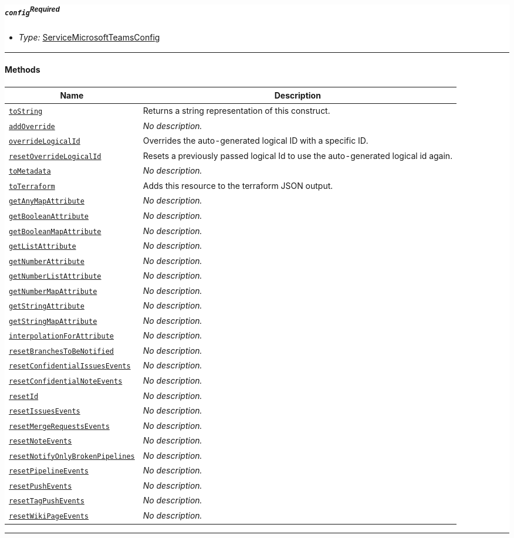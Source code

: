 
##### `config`<sup>Required</sup> <a name="config" id="@cdktf/provider-gitlab.serviceMicrosoftTeams.ServiceMicrosoftTeams.Initializer.parameter.config"></a>

- *Type:* <a href="#@cdktf/provider-gitlab.serviceMicrosoftTeams.ServiceMicrosoftTeamsConfig">ServiceMicrosoftTeamsConfig</a>

---

#### Methods <a name="Methods" id="Methods"></a>

| **Name** | **Description** |
| --- | --- |
| <code><a href="#@cdktf/provider-gitlab.serviceMicrosoftTeams.ServiceMicrosoftTeams.toString">toString</a></code> | Returns a string representation of this construct. |
| <code><a href="#@cdktf/provider-gitlab.serviceMicrosoftTeams.ServiceMicrosoftTeams.addOverride">addOverride</a></code> | *No description.* |
| <code><a href="#@cdktf/provider-gitlab.serviceMicrosoftTeams.ServiceMicrosoftTeams.overrideLogicalId">overrideLogicalId</a></code> | Overrides the auto-generated logical ID with a specific ID. |
| <code><a href="#@cdktf/provider-gitlab.serviceMicrosoftTeams.ServiceMicrosoftTeams.resetOverrideLogicalId">resetOverrideLogicalId</a></code> | Resets a previously passed logical Id to use the auto-generated logical id again. |
| <code><a href="#@cdktf/provider-gitlab.serviceMicrosoftTeams.ServiceMicrosoftTeams.toMetadata">toMetadata</a></code> | *No description.* |
| <code><a href="#@cdktf/provider-gitlab.serviceMicrosoftTeams.ServiceMicrosoftTeams.toTerraform">toTerraform</a></code> | Adds this resource to the terraform JSON output. |
| <code><a href="#@cdktf/provider-gitlab.serviceMicrosoftTeams.ServiceMicrosoftTeams.getAnyMapAttribute">getAnyMapAttribute</a></code> | *No description.* |
| <code><a href="#@cdktf/provider-gitlab.serviceMicrosoftTeams.ServiceMicrosoftTeams.getBooleanAttribute">getBooleanAttribute</a></code> | *No description.* |
| <code><a href="#@cdktf/provider-gitlab.serviceMicrosoftTeams.ServiceMicrosoftTeams.getBooleanMapAttribute">getBooleanMapAttribute</a></code> | *No description.* |
| <code><a href="#@cdktf/provider-gitlab.serviceMicrosoftTeams.ServiceMicrosoftTeams.getListAttribute">getListAttribute</a></code> | *No description.* |
| <code><a href="#@cdktf/provider-gitlab.serviceMicrosoftTeams.ServiceMicrosoftTeams.getNumberAttribute">getNumberAttribute</a></code> | *No description.* |
| <code><a href="#@cdktf/provider-gitlab.serviceMicrosoftTeams.ServiceMicrosoftTeams.getNumberListAttribute">getNumberListAttribute</a></code> | *No description.* |
| <code><a href="#@cdktf/provider-gitlab.serviceMicrosoftTeams.ServiceMicrosoftTeams.getNumberMapAttribute">getNumberMapAttribute</a></code> | *No description.* |
| <code><a href="#@cdktf/provider-gitlab.serviceMicrosoftTeams.ServiceMicrosoftTeams.getStringAttribute">getStringAttribute</a></code> | *No description.* |
| <code><a href="#@cdktf/provider-gitlab.serviceMicrosoftTeams.ServiceMicrosoftTeams.getStringMapAttribute">getStringMapAttribute</a></code> | *No description.* |
| <code><a href="#@cdktf/provider-gitlab.serviceMicrosoftTeams.ServiceMicrosoftTeams.interpolationForAttribute">interpolationForAttribute</a></code> | *No description.* |
| <code><a href="#@cdktf/provider-gitlab.serviceMicrosoftTeams.ServiceMicrosoftTeams.resetBranchesToBeNotified">resetBranchesToBeNotified</a></code> | *No description.* |
| <code><a href="#@cdktf/provider-gitlab.serviceMicrosoftTeams.ServiceMicrosoftTeams.resetConfidentialIssuesEvents">resetConfidentialIssuesEvents</a></code> | *No description.* |
| <code><a href="#@cdktf/provider-gitlab.serviceMicrosoftTeams.ServiceMicrosoftTeams.resetConfidentialNoteEvents">resetConfidentialNoteEvents</a></code> | *No description.* |
| <code><a href="#@cdktf/provider-gitlab.serviceMicrosoftTeams.ServiceMicrosoftTeams.resetId">resetId</a></code> | *No description.* |
| <code><a href="#@cdktf/provider-gitlab.serviceMicrosoftTeams.ServiceMicrosoftTeams.resetIssuesEvents">resetIssuesEvents</a></code> | *No description.* |
| <code><a href="#@cdktf/provider-gitlab.serviceMicrosoftTeams.ServiceMicrosoftTeams.resetMergeRequestsEvents">resetMergeRequestsEvents</a></code> | *No description.* |
| <code><a href="#@cdktf/provider-gitlab.serviceMicrosoftTeams.ServiceMicrosoftTeams.resetNoteEvents">resetNoteEvents</a></code> | *No description.* |
| <code><a href="#@cdktf/provider-gitlab.serviceMicrosoftTeams.ServiceMicrosoftTeams.resetNotifyOnlyBrokenPipelines">resetNotifyOnlyBrokenPipelines</a></code> | *No description.* |
| <code><a href="#@cdktf/provider-gitlab.serviceMicrosoftTeams.ServiceMicrosoftTeams.resetPipelineEvents">resetPipelineEvents</a></code> | *No description.* |
| <code><a href="#@cdktf/provider-gitlab.serviceMicrosoftTeams.ServiceMicrosoftTeams.resetPushEvents">resetPushEvents</a></code> | *No description.* |
| <code><a href="#@cdktf/provider-gitlab.serviceMicrosoftTeams.ServiceMicrosoftTeams.resetTagPushEvents">resetTagPushEvents</a></code> | *No description.* |
| <code><a href="#@cdktf/provider-gitlab.serviceMicrosoftTeams.ServiceMicrosoftTeams.resetWikiPageEvents">resetWikiPageEvents</a></code> | *No description.* |

---